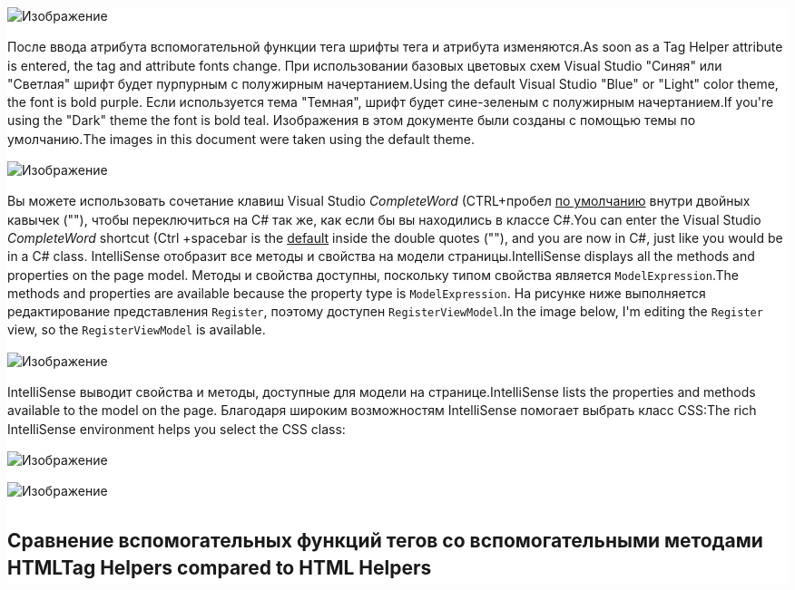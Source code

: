 ![Изображение](intro/_static/stmtcomplete.png)

<span data-ttu-id="00f4f-201">После ввода атрибута вспомогательной функции тега шрифты тега и атрибута изменяются.</span><span class="sxs-lookup"><span data-stu-id="00f4f-201">As soon as a Tag Helper attribute is entered, the tag and attribute fonts change.</span></span> <span data-ttu-id="00f4f-202">При использовании базовых цветовых схем Visual Studio "Синяя" или "Светлая" шрифт будет пурпурным с полужирным начертанием.</span><span class="sxs-lookup"><span data-stu-id="00f4f-202">Using the default Visual Studio "Blue" or "Light" color theme, the font is bold purple.</span></span> <span data-ttu-id="00f4f-203">Если используется тема "Темная", шрифт будет сине-зеленым с полужирным начертанием.</span><span class="sxs-lookup"><span data-stu-id="00f4f-203">If you're using the "Dark" theme the font is bold teal.</span></span> <span data-ttu-id="00f4f-204">Изображения в этом документе были созданы с помощью темы по умолчанию.</span><span class="sxs-lookup"><span data-stu-id="00f4f-204">The images in this document were taken using the default theme.</span></span>

![Изображение](intro/_static/labelaspfor2.png)

<span data-ttu-id="00f4f-206">Вы можете использовать сочетание клавиш Visual Studio *CompleteWord* (CTRL+пробел [по умолчанию](/visualstudio/ide/default-keyboard-shortcuts-in-visual-studio) внутри двойных кавычек (""), чтобы переключиться на C# так же, как если бы вы находились в классе C#.</span><span class="sxs-lookup"><span data-stu-id="00f4f-206">You can enter the Visual Studio *CompleteWord* shortcut (Ctrl +spacebar is the [default](/visualstudio/ide/default-keyboard-shortcuts-in-visual-studio) inside the double quotes (""), and you are now in C#, just like you would be in a C# class.</span></span> <span data-ttu-id="00f4f-207">IntelliSense отобразит все методы и свойства на модели страницы.</span><span class="sxs-lookup"><span data-stu-id="00f4f-207">IntelliSense displays all the methods and properties on the page model.</span></span> <span data-ttu-id="00f4f-208">Методы и свойства доступны, поскольку типом свойства является `ModelExpression`.</span><span class="sxs-lookup"><span data-stu-id="00f4f-208">The methods and properties are available because the property type is `ModelExpression`.</span></span> <span data-ttu-id="00f4f-209">На рисунке ниже выполняется редактирование представления `Register`, поэтому доступен `RegisterViewModel`.</span><span class="sxs-lookup"><span data-stu-id="00f4f-209">In the image below, I'm editing the `Register` view, so the `RegisterViewModel` is available.</span></span>

![Изображение](intro/_static/intellemail.png)

<span data-ttu-id="00f4f-211">IntelliSense выводит свойства и методы, доступные для модели на странице.</span><span class="sxs-lookup"><span data-stu-id="00f4f-211">IntelliSense lists the properties and methods available to the model on the page.</span></span> <span data-ttu-id="00f4f-212">Благодаря широким возможностям IntelliSense помогает выбрать класс CSS:</span><span class="sxs-lookup"><span data-stu-id="00f4f-212">The rich IntelliSense environment helps you select the CSS class:</span></span>

![Изображение](intro/_static/iclass.png)

![Изображение](intro/_static/intel3.png)

## <a name="tag-helpers-compared-to-html-helpers"></a><span data-ttu-id="00f4f-215">Сравнение вспомогательных функций тегов со вспомогательными методами HTML</span><span class="sxs-lookup"><span data-stu-id="00f4f-215">Tag Helpers compared to HTML Helpers</span></span>
